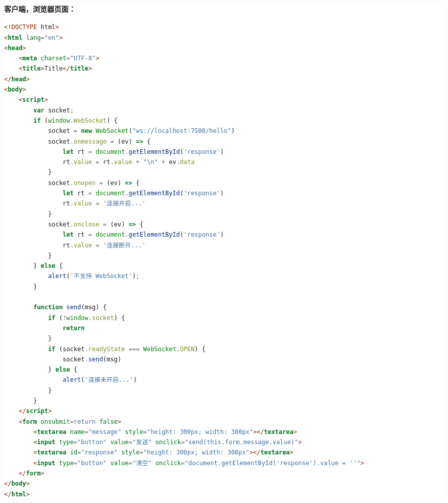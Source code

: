 **客户端，浏览器页面：**

```html
<!DOCTYPE html>
<html lang="en">
<head>
    <meta charset="UTF-8">
    <title>Title</title>
</head>
<body>
    <script>
        var socket;
        if (window.WebSocket) {
            socket = new WebSocket("ws://localhost:7500/hello")
            socket.onmessage = (ev) => {
                let rt = document.getElementById('response')
                rt.value = rt.value + "\n" + ev.data
            }
            socket.onopen = (ev) => {
                let rt = document.getElementById('response')
                rt.value = '连接开启...'
            }
            socket.onclose = (ev) => {
                let rt = document.getElementById('response')
                rt.value = '连接断开...'
            }
        } else {
            alert('不支持 WebSocket');
        }

        function send(msg) {
            if (!window.socket) {
                return
            }
            if (socket.readyState === WebSocket.OPEN) {
                socket.send(msg)
            } else {
                alert('连接未开启...')
            }
        }
    </script>
    <form onsubmit=return false>
        <textarea name="message" style="height: 300px; width: 300px"></textarea>
        <input type="button" value="发送" onclick="send(this.form.message.value)">
        <textarea id="response" style="height: 300px; width: 300px"></textarea>
        <input type="button" value="清空" onclick="document.getElementById('response').value = ''">
    </form>
</body>
</html>
```


